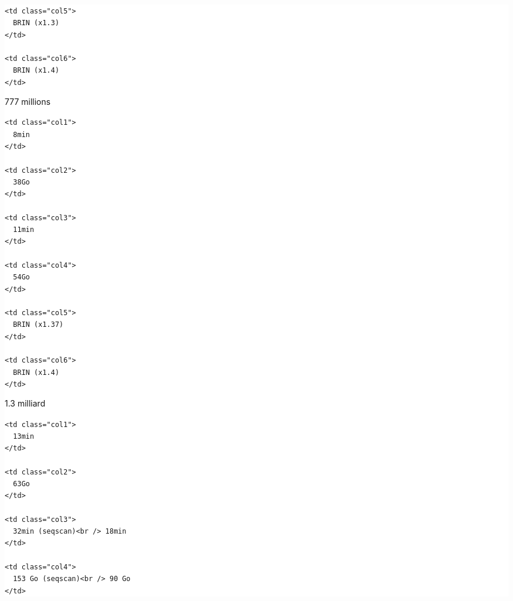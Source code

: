     <td class="col5">
      BRIN (x1.3)
    </td>

    <td class="col6">
      BRIN (x1.4)
    </td>
  </tr>

  <tr class="row4">
    <td class="col0">
      777 millions
    </td>

    <td class="col1">
      8min
    </td>

    <td class="col2">
      38Go
    </td>

    <td class="col3">
      11min
    </td>

    <td class="col4">
      54Go
    </td>

    <td class="col5">
      BRIN (x1.37)
    </td>

    <td class="col6">
      BRIN (x1.4)
    </td>
  </tr>

  <tr class="row5">
    <td class="col0">
      1.3 milliard
    </td>

    <td class="col1">
      13min
    </td>

    <td class="col2">
      63Go
    </td>

    <td class="col3">
      32min (seqscan)<br /> 18min
    </td>

    <td class="col4">
      153 Go (seqscan)<br /> 90 Go
    </td>
